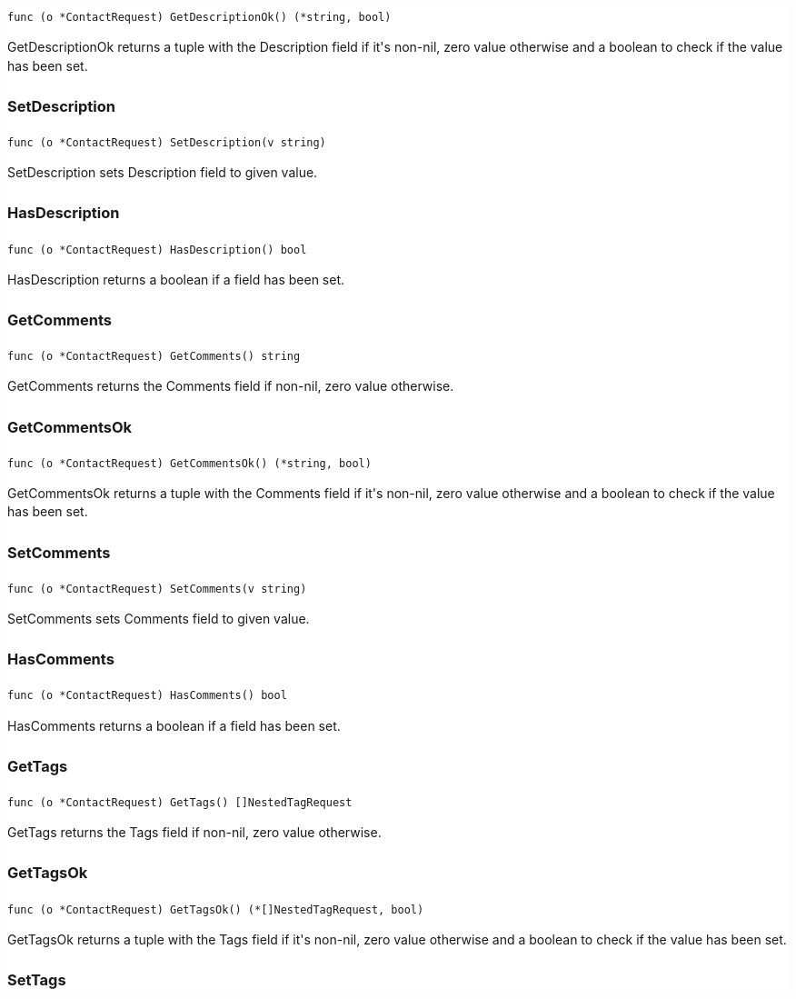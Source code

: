 `func (o *ContactRequest) GetDescriptionOk() (*string, bool)`

GetDescriptionOk returns a tuple with the Description field if it's non-nil, zero value otherwise
and a boolean to check if the value has been set.

### SetDescription

`func (o *ContactRequest) SetDescription(v string)`

SetDescription sets Description field to given value.

### HasDescription

`func (o *ContactRequest) HasDescription() bool`

HasDescription returns a boolean if a field has been set.

### GetComments

`func (o *ContactRequest) GetComments() string`

GetComments returns the Comments field if non-nil, zero value otherwise.

### GetCommentsOk

`func (o *ContactRequest) GetCommentsOk() (*string, bool)`

GetCommentsOk returns a tuple with the Comments field if it's non-nil, zero value otherwise
and a boolean to check if the value has been set.

### SetComments

`func (o *ContactRequest) SetComments(v string)`

SetComments sets Comments field to given value.

### HasComments

`func (o *ContactRequest) HasComments() bool`

HasComments returns a boolean if a field has been set.

### GetTags

`func (o *ContactRequest) GetTags() []NestedTagRequest`

GetTags returns the Tags field if non-nil, zero value otherwise.

### GetTagsOk

`func (o *ContactRequest) GetTagsOk() (*[]NestedTagRequest, bool)`

GetTagsOk returns a tuple with the Tags field if it's non-nil, zero value otherwise
and a boolean to check if the value has been set.

### SetTags

